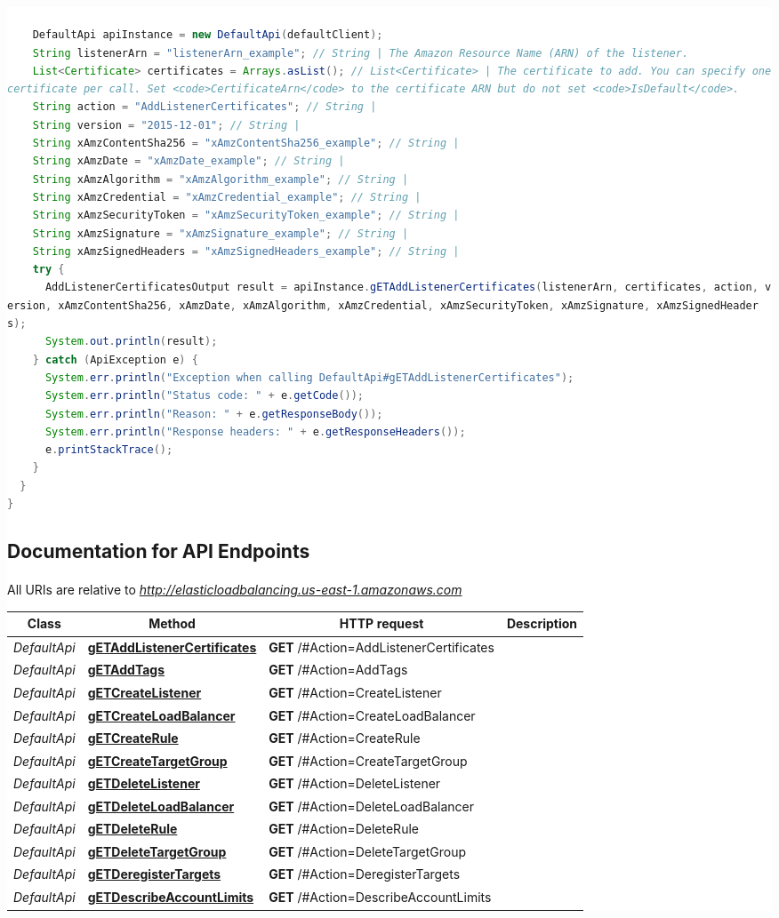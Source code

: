 ```java

    DefaultApi apiInstance = new DefaultApi(defaultClient);
    String listenerArn = "listenerArn_example"; // String | The Amazon Resource Name (ARN) of the listener.
    List<Certificate> certificates = Arrays.asList(); // List<Certificate> | The certificate to add. You can specify one certificate per call. Set <code>CertificateArn</code> to the certificate ARN but do not set <code>IsDefault</code>.
    String action = "AddListenerCertificates"; // String | 
    String version = "2015-12-01"; // String | 
    String xAmzContentSha256 = "xAmzContentSha256_example"; // String | 
    String xAmzDate = "xAmzDate_example"; // String | 
    String xAmzAlgorithm = "xAmzAlgorithm_example"; // String | 
    String xAmzCredential = "xAmzCredential_example"; // String | 
    String xAmzSecurityToken = "xAmzSecurityToken_example"; // String | 
    String xAmzSignature = "xAmzSignature_example"; // String | 
    String xAmzSignedHeaders = "xAmzSignedHeaders_example"; // String | 
    try {
      AddListenerCertificatesOutput result = apiInstance.gETAddListenerCertificates(listenerArn, certificates, action, version, xAmzContentSha256, xAmzDate, xAmzAlgorithm, xAmzCredential, xAmzSecurityToken, xAmzSignature, xAmzSignedHeaders);
      System.out.println(result);
    } catch (ApiException e) {
      System.err.println("Exception when calling DefaultApi#gETAddListenerCertificates");
      System.err.println("Status code: " + e.getCode());
      System.err.println("Reason: " + e.getResponseBody());
      System.err.println("Response headers: " + e.getResponseHeaders());
      e.printStackTrace();
    }
  }
}

```

## Documentation for API Endpoints

All URIs are relative to *http://elasticloadbalancing.us-east-1.amazonaws.com*

Class | Method | HTTP request | Description
------------ | ------------- | ------------- | -------------
*DefaultApi* | [**gETAddListenerCertificates**](docs/DefaultApi.md#gETAddListenerCertificates) | **GET** /#Action&#x3D;AddListenerCertificates | 
*DefaultApi* | [**gETAddTags**](docs/DefaultApi.md#gETAddTags) | **GET** /#Action&#x3D;AddTags | 
*DefaultApi* | [**gETCreateListener**](docs/DefaultApi.md#gETCreateListener) | **GET** /#Action&#x3D;CreateListener | 
*DefaultApi* | [**gETCreateLoadBalancer**](docs/DefaultApi.md#gETCreateLoadBalancer) | **GET** /#Action&#x3D;CreateLoadBalancer | 
*DefaultApi* | [**gETCreateRule**](docs/DefaultApi.md#gETCreateRule) | **GET** /#Action&#x3D;CreateRule | 
*DefaultApi* | [**gETCreateTargetGroup**](docs/DefaultApi.md#gETCreateTargetGroup) | **GET** /#Action&#x3D;CreateTargetGroup | 
*DefaultApi* | [**gETDeleteListener**](docs/DefaultApi.md#gETDeleteListener) | **GET** /#Action&#x3D;DeleteListener | 
*DefaultApi* | [**gETDeleteLoadBalancer**](docs/DefaultApi.md#gETDeleteLoadBalancer) | **GET** /#Action&#x3D;DeleteLoadBalancer | 
*DefaultApi* | [**gETDeleteRule**](docs/DefaultApi.md#gETDeleteRule) | **GET** /#Action&#x3D;DeleteRule | 
*DefaultApi* | [**gETDeleteTargetGroup**](docs/DefaultApi.md#gETDeleteTargetGroup) | **GET** /#Action&#x3D;DeleteTargetGroup | 
*DefaultApi* | [**gETDeregisterTargets**](docs/DefaultApi.md#gETDeregisterTargets) | **GET** /#Action&#x3D;DeregisterTargets | 
*DefaultApi* | [**gETDescribeAccountLimits**](docs/DefaultApi.md#gETDescribeAccountLimits) | **GET** /#Action&#x3D;DescribeAccountLimits | 